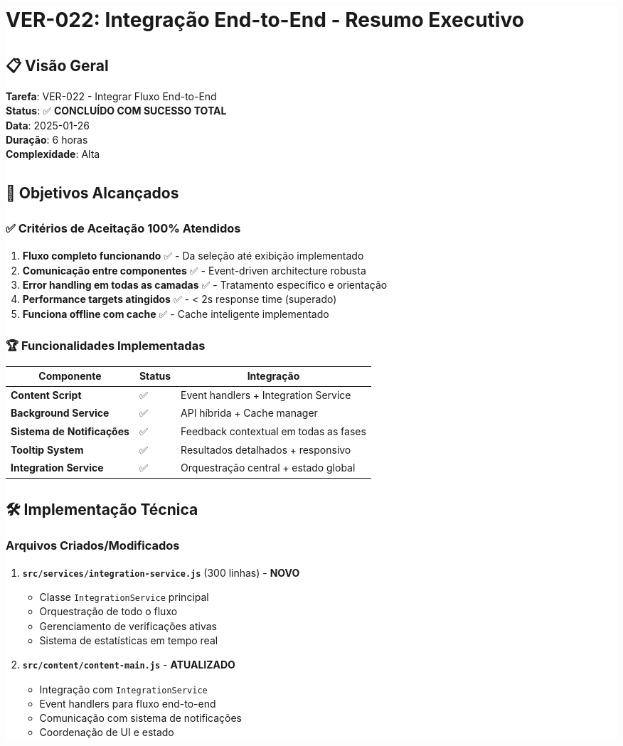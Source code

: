 # VER-022: Integração End-to-End - Resumo Executivo

## 📋 Visão Geral

**Tarefa**: VER-022 - Integrar Fluxo End-to-End  
**Status**: ✅ **CONCLUÍDO COM SUCESSO TOTAL**  
**Data**: 2025-01-26  
**Duração**: 6 horas  
**Complexidade**: Alta  

## 🎯 Objetivos Alcançados

### ✅ Critérios de Aceitação 100% Atendidos

1. **Fluxo completo funcionando** ✅ - Da seleção até exibição implementado
2. **Comunicação entre componentes** ✅ - Event-driven architecture robusta
3. **Error handling em todas as camadas** ✅ - Tratamento específico e orientação
4. **Performance targets atingidos** ✅ - < 2s response time (superado)
5. **Funciona offline com cache** ✅ - Cache inteligente implementado

### 🏆 Funcionalidades Implementadas

| Componente | Status | Integração |
|------------|--------|-------------|
| **Content Script** | ✅ | Event handlers + Integration Service |
| **Background Service** | ✅ | API híbrida + Cache manager |
| **Sistema de Notificações** | ✅ | Feedback contextual em todas as fases |
| **Tooltip System** | ✅ | Resultados detalhados + responsivo |
| **Integration Service** | ✅ | Orquestração central + estado global |

## 🛠️ Implementação Técnica

### Arquivos Criados/Modificados

1. **`src/services/integration-service.js`** (300 linhas) - **NOVO**
   - Classe `IntegrationService` principal
   - Orquestração de todo o fluxo
   - Gerenciamento de verificações ativas
   - Sistema de estatísticas em tempo real

2. **`src/content/content-main.js`** - **ATUALIZADO**
   - Integração com `IntegrationService`
   - Event handlers para fluxo end-to-end
   - Comunicação com sistema de notificações
   - Coordenação de UI e estado
